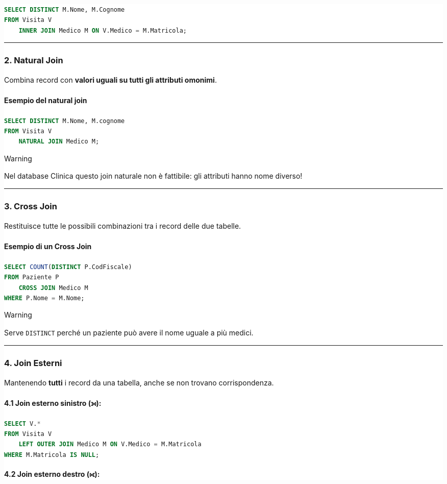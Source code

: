 ```SQL
SELECT DISTINCT M.Nome, M.Cognome
FROM Visita V 
    INNER JOIN Medico M ON V.Medico = M.Matricola;
```

---

### 2. Natural Join

Combina record con **valori uguali su tutti gli attributi omonimi**.

#### Esempio del natural join

```SQL
SELECT DISTINCT M.Nome, M.cognome
FROM Visita V
    NATURAL JOIN Medico M;
```

> [!WARNING]
> Nel database Clinica questo join naturale non è fattibile: gli attributi hanno nome diverso!

---

### 3. Cross Join

Restituisce tutte le possibili combinazioni tra i record delle due tabelle.

#### Esempio di un Cross Join

```SQL
SELECT COUNT(DISTINCT P.CodFiscale)
FROM Paziente P
    CROSS JOIN Medico M
WHERE P.Nome = M.Nome;
```

> [!WARNING]
> Serve `DISTINCT` perché un paziente può avere il nome uguale a più medici.

---

### 4. Join Esterni

Mantenendo **tutti** i record da una tabella, anche se non trovano corrispondenza.

#### 4.1 Join esterno sinistro (⟕):

```SQL
SELECT V.*
FROM Visita V 
    LEFT OUTER JOIN Medico M ON V.Medico = M.Matricola
WHERE M.Matricola IS NULL;
```

#### 4.2 Join esterno destro (⟖):
